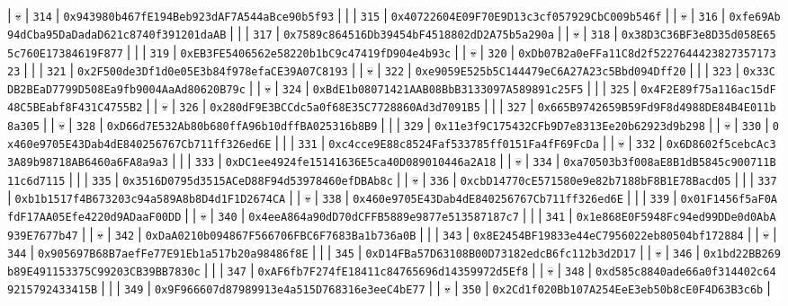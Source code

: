 | 💀 | `314` | `0x943980b467fE194Beb923dAF7A544aBce90b5f93` |
|  | `315` | `0x40722604E09F70E9D13c3cf057929CbC009b546f` |
| 💀 | `316` | `0xfe69Ab94dCba95DaDadaD621c8740f391201daAB` |
|  | `317` | `0x7589c864516Db39454bF4518802dD2A75b5a290a` |
| 💀 | `318` | `0x38D3C36BF3e8D35d058E655c760E17384619F877` |
|  | `319` | `0xEB3FE5406562e58220b1bC9c47419fD904e4b93c` |
| 💀 | `320` | `0xDb07B2a0eFFa11C8d2f522764442382735717323` |
|  | `321` | `0x2F500de3Df1d0e05E3b84f978efaCE39A07C8193` |
| 💀 | `322` | `0xe9059E525b5C144479eC6A27A23c5Bbd094Dff20` |
|  | `323` | `0x33CDB2BEaD7799D508Ea9fb9004AaAd80620B79c` |
| 💀 | `324` | `0xBdE1b08071421AAB08BbB3133097A589891c25F5` |
|  | `325` | `0x4F2E89f75a116ac15dF48C5BEabf8F431C4755B2` |
| 💀 | `326` | `0x280dF9E3BCCdc5a0f68E35C7728860Ad3d7091B5` |
|  | `327` | `0x665B9742659B59Fd9F8d4988DE84B4E011b8a305` |
| 💀 | `328` | `0xD66d7E532Ab80b680ffA96b10dffBA025316b8B9` |
|  | `329` | `0x11e3f9C175432CFb9D7e8313Ee20b62923d9b298` |
| 💀 | `330` | `0x460e9705E43Dab4dE840256767Cb711ff326ed6E` |
|  | `331` | `0xc4cce9E88c8524Faf533785ff0151Fa4fF69FcDa` |
| 💀 | `332` | `0x6D8602f5cebcAc33A89b98718AB6460a6FA8a9a3` |
|  | `333` | `0xDC1ee4924fe15141636E5ca40D089010446a2A18` |
| 💀 | `334` | `0xa70503b3f008aE8B1dB5845c900711B11c6d7115` |
|  | `335` | `0x3516D0795d3515ACeD88F94d53978460efDBAb8c` |
| 💀 | `336` | `0xcbD14770cE571580e9e82b7188bF8B1E78Bacd05` |
|  | `337` | `0xb1b1517f4B673203c94a589A8b8D4d1F1D2674CA` |
| 💀 | `338` | `0x460e9705E43Dab4dE840256767Cb711ff326ed6E` |
|  | `339` | `0x01F1456f5aF0AfdF17AA05Efe4220d9ADaaF00DD` |
| 💀 | `340` | `0x4eeA864a90dD70dCFFB5889e9877e513587187c7` |
|  | `341` | `0x1e868E0F5948Fc94ed99DDe0d0AbA939E7677b47` |
| 💀 | `342` | `0xDaA0210b094867F566706FBC6F7683Ba1b736a0B` |
|  | `343` | `0x8E2454BF19833e44eC7956022eb80504bf172884` |
| 💀 | `344` | `0x905697B68B7aefFe77E91Eb1a517b20a98486f8E` |
|  | `345` | `0xD14FBa57D63108B00D73182edcB6fc112b3d2D17` |
| 💀 | `346` | `0x1bd22BB269b89E491153375C99203CB39BB7830c` |
|  | `347` | `0xAF6fb7F274fE18411c84765696d14359972d5Ef8` |
| 💀 | `348` | `0xd585c8840ade66a0f314402c649215792433415B` |
|  | `349` | `0x9F966607d87989913e4a515D768316e3eeC4bE77` |
| 💀 | `350` | `0x2Cd1f020Bb107A254EeE3eb50b8cE0F4D63B3c6b` |